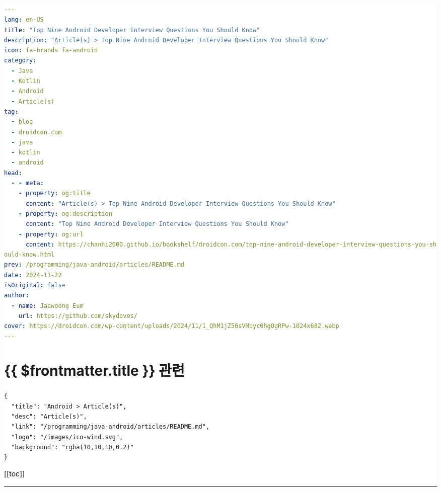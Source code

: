 ```yaml
---
lang: en-US
title: "Top Nine Android Developer Interview Questions You Should Know"
description: "Article(s) > Top Nine Android Developer Interview Questions You Should Know"
icon: fa-brands fa-android
category:
  - Java
  - Kotlin
  - Android
  - Article(s)
tag:
  - blog
  - droidcon.com
  - java
  - kotlin
  - android
head:
  - - meta:
    - property: og:title
      content: "Article(s) > Top Nine Android Developer Interview Questions You Should Know"
    - property: og:description
      content: "Top Nine Android Developer Interview Questions You Should Know"
    - property: og:url
      content: https://chanhi2000.github.io/bookshelf/droidcon.com/top-nine-android-developer-interview-questions-you-should-know.html
prev: /programming/java-android/articles/README.md
date: 2024-11-22
isOriginal: false
author: 
  - name: Jaewoong Eum
    url: https://github.com/skydoves/
cover: https://droidcon.com/wp-content/uploads/2024/11/1_QhM1jZ56sVMbyc0hgOgRPw-1024x682.webp
---
```


# {{ $frontmatter.title }} 관련

```component VPCard
{
  "title": "Android > Article(s)",
  "desc": "Article(s)",
  "link": "/programming/java-android/articles/README.md",
  "logo": "/images/ico-wind.svg",
  "background": "rgba(10,10,10,0.2)"
}
```

[[toc]]

---
